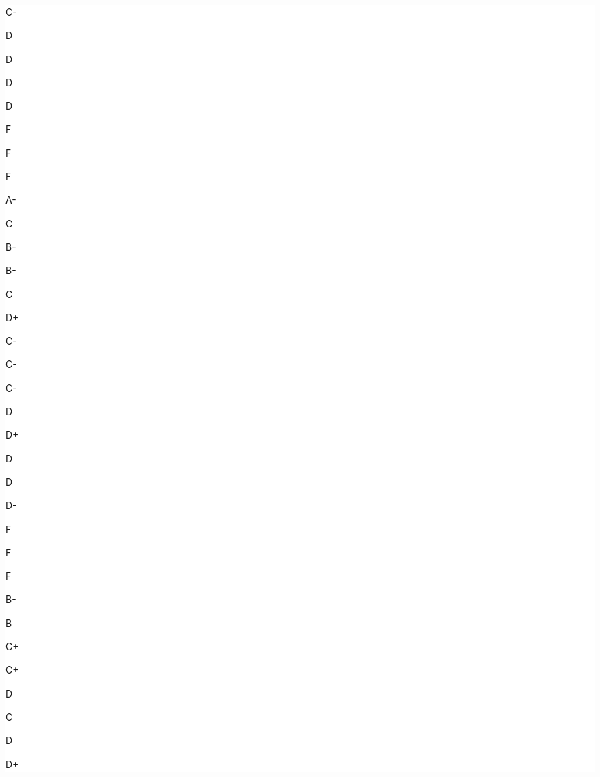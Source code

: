 C-

D

D

D

D

F

F

F

A-

C

B-

B-

C

D+

C-

C-

C-

D

D+

D

D

D-

F

F

F

B-

B

C+

C+

D

C

D

D+
